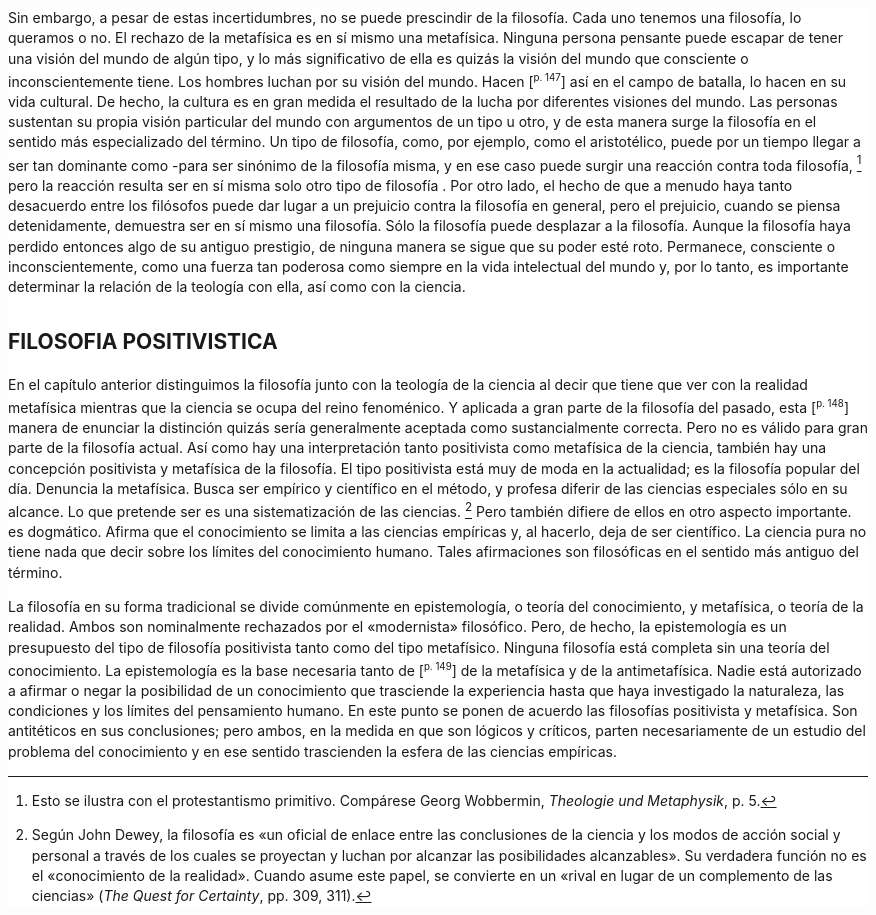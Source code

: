 Sin embargo, a pesar de estas incertidumbres, no se puede prescindir de la filosofía. Cada uno tenemos una filosofía, lo queramos o no. El rechazo de la metafísica es en sí mismo una metafísica. Ninguna persona pensante puede escapar de tener una visión del mundo de algún tipo, y lo más significativo de ella es quizás la visión del mundo que consciente o inconscientemente tiene. Los hombres luchan por su visión del mundo. Hacen <span id="p147">[<sup><small>p. 147</small></sup>]</span> así en el campo de batalla, lo hacen en su vida cultural. De hecho, la cultura es en gran medida el resultado de la lucha por diferentes visiones del mundo. Las personas sustentan su propia visión particular del mundo con argumentos de un tipo u otro, y de esta manera surge la filosofía en el sentido más especializado del término. Un tipo de filosofía, como, por ejemplo, como el aristotélico, puede por un tiempo llegar a ser tan dominante como -para ser sinónimo de la filosofía misma, y ​​en ese caso puede surgir una reacción contra toda filosofía, [^1] pero la reacción resulta ser en sí misma solo otro tipo de filosofía . Por otro lado, el hecho de que a menudo haya tanto desacuerdo entre los filósofos puede dar lugar a un prejuicio contra la filosofía en general, pero el prejuicio, cuando se piensa detenidamente, demuestra ser en sí mismo una filosofía. Sólo la filosofía puede desplazar a la filosofía. Aunque la filosofía haya perdido entonces algo de su antiguo prestigio, de ninguna manera se sigue que su poder esté roto. Permanece, consciente o inconscientemente, como una fuerza tan poderosa como siempre en la vida intelectual del mundo y, por lo tanto, es importante determinar la relación de la teología con ella, así como con la ciencia.

## FILOSOFIA POSITIVISTICA

En el capítulo anterior distinguimos la filosofía junto con la teología de la ciencia al decir que tiene que ver con la realidad metafísica mientras que la ciencia se ocupa del reino fenoménico. Y aplicada a gran parte de la filosofía del pasado, esta <span id="p148">[<sup><small>p. 148</small></sup>]</span> manera de enunciar la distinción quizás sería generalmente aceptada como sustancialmente correcta. Pero no es válido para gran parte de la filosofía actual. Así como hay una interpretación tanto positivista como metafísica de la ciencia, también hay una concepción positivista y metafísica de la filosofía. El tipo positivista está muy de moda en la actualidad; es la filosofía popular del día. Denuncia la metafísica. Busca ser empírico y científico en el método, y profesa diferir de las ciencias especiales sólo en su alcance. Lo que pretende ser es una sistematización de las ciencias. [^2] Pero también difiere de ellos en otro aspecto importante. es dogmático. Afirma que el conocimiento se limita a las ciencias empíricas y, al hacerlo, deja de ser científico. La ciencia pura no tiene nada que decir sobre los límites del conocimiento humano. Tales afirmaciones son filosóficas en el sentido más antiguo del término.

La filosofía en su forma tradicional se divide comúnmente en epistemología, o teoría del conocimiento, y metafísica, o teoría de la realidad. Ambos son nominalmente rechazados por el «modernista» filosófico. Pero, de hecho, la epistemología es un presupuesto del tipo de filosofía positivista tanto como del tipo metafísico. Ninguna filosofía está completa sin una teoría del conocimiento. La epistemología es la base necesaria tanto de <span id="p149">[<sup><small>p. 149</small></sup>]</span> de la metafísica y de la antimetafísica. Nadie está autorizado a afirmar o negar la posibilidad de un conocimiento que trasciende la experiencia hasta que haya investigado la naturaleza, las condiciones y los límites del pensamiento humano. En este punto se ponen de acuerdo las filosofías positivista y metafísica. Son antitéticos en sus conclusiones; pero ambos, en la medida en que son lógicos y críticos, parten necesariamente de un estudio del problema del conocimiento y en ese sentido trascienden la esfera de las ciencias empíricas.


[^1]: Esto se ilustra con el protestantismo primitivo. Compárese Georg Wobbermin, _Theologie und Metaphysik_, p. 5.
[^2]: Según John Dewey, la filosofía es «un oficial de enlace entre las conclusiones de la ciencia y los modos de acción social y personal a través de los cuales se proyectan y luchan por alcanzar las posibilidades alcanzables». Su verdadera función no es el «conocimiento de la realidad». Cuando asume este papel, se convierte en un «rival en lugar de un complemento de las ciencias» (_The Quest for Certainty_, pp. 309, 311).
[^3]: «La filosofía», dice Bertrand Russell, «se distingue de la ciencia solo por ser más crítica y más general» (Philosophy, p. 297). Es o debería ser tan éticamente desinteresado como la ciencia pura. No puede hacer nada para cimentar las esperanzas superiores de los hombres (_Nuestro conocimiento del mundo externo_, p. 37).
[^4]: James Martineau, _Tipos de teoría ética_, vol. yo, pág. 6.
[^5]: _La ética del libre pensamiento_, p. 40
[^6]: Ver _Die Gottesbeweise in der neueren deutschen philosophischen Literatur_, por el Dr. Franz Schulte, p. 20
[^7]: J. Kaftan, _Die Philosophic des Protestantismus_, p. 388.
[^8]: Ibíd., pág. 241.
[^9]: _Die Philosophie im deutschen Geistesleben des XIX Jahrhunderts_, p. 119.
[^10]: _Metafísica_, pág. 536.
[^11]: Ver E. Troeltsch, _Glaubenslehre_, pág. 68.
[^12]: Compare John Baillie, _The Interpretation of Religion_, pp. 92f., donde se respalda enfáticamente este punto de vista.
[^13]: Cfr. Georg Wobbermin, _Theologie und Metaphysik_, p. 1901.
[^14]: Véase mi _Filosofía del personalismo_, págs. 237-46.
[^15]: Cfr. mi _Filosofía del Personalismo_, pp. 210-25.